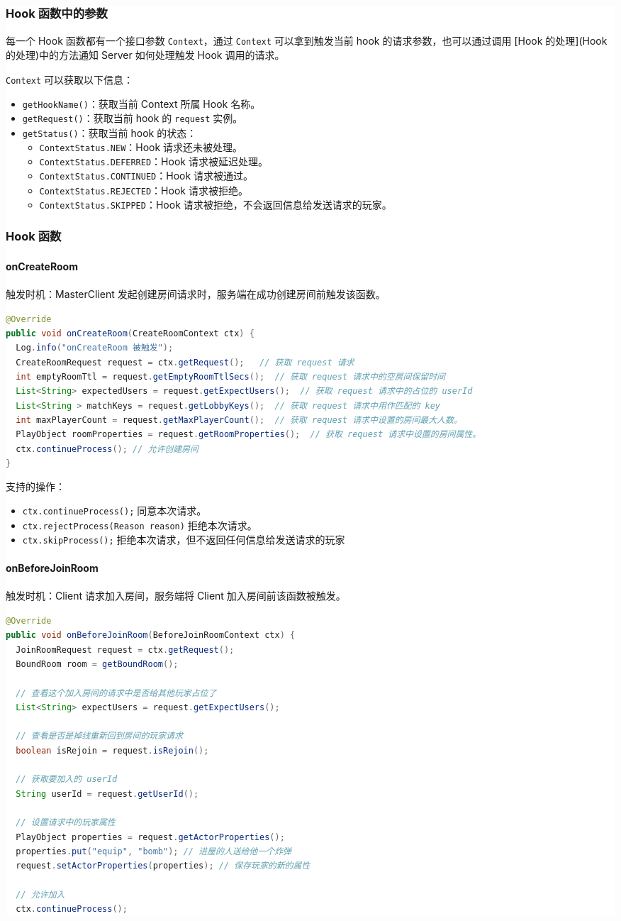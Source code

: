 ### Hook 函数中的参数
每一个 Hook 函数都有一个接口参数 `Context`，通过 `Context` 可以拿到触发当前 hook 的请求参数，也可以通过调用 [Hook 的处理](Hook 的处理)中的方法通知 Server 如何处理触发 Hook 调用的请求。

`Context` 可以获取以下信息：
* `getHookName()`：获取当前 Context 所属 Hook 名称。
* `getRequest()`：获取当前 hook 的 `request` 实例。
* `getStatus()`：获取当前 hook 的状态：
  * `ContextStatus.NEW`：Hook 请求还未被处理。
  * `ContextStatus.DEFERRED`：Hook 请求被延迟处理。
  * `ContextStatus.CONTINUED`：Hook 请求被通过。
  * `ContextStatus.REJECTED`：Hook 请求被拒绝。
  * `ContextStatus.SKIPPED`：Hook 请求被拒绝，不会返回信息给发送请求的玩家。


### Hook 函数
#### onCreateRoom

触发时机：MasterClient 发起创建房间请求时，服务端在成功创建房间前触发该函数。

```java
@Override
public void onCreateRoom(CreateRoomContext ctx) {
  Log.info("onCreateRoom 被触发");
  CreateRoomRequest request = ctx.getRequest();   // 获取 request 请求
  int emptyRoomTtl = request.getEmptyRoomTtlSecs();  // 获取 request 请求中的空房间保留时间
  List<String> expectedUsers = request.getExpectUsers();  // 获取 request 请求中的占位的 userId
  List<String > matchKeys = request.getLobbyKeys();  // 获取 request 请求中用作匹配的 key
  int maxPlayerCount = request.getMaxPlayerCount();  // 获取 request 请求中设置的房间最大人数。
  PlayObject roomProperties = request.getRoomProperties();  // 获取 request 请求中设置的房间属性。
  ctx.continueProcess(); // 允许创建房间
}
```

支持的操作：
* `ctx.continueProcess();` 同意本次请求。
* `ctx.rejectProcess(Reason reason)` 拒绝本次请求。
* `ctx.skipProcess();` 拒绝本次请求，但不返回任何信息给发送请求的玩家


#### onBeforeJoinRoom

触发时机：Client 请求加入房间，服务端将 Client 加入房间前该函数被触发。

```java
@Override
public void onBeforeJoinRoom(BeforeJoinRoomContext ctx) {
  JoinRoomRequest request = ctx.getRequest();
  BoundRoom room = getBoundRoom();

  // 查看这个加入房间的请求中是否给其他玩家占位了
  List<String> expectUsers = request.getExpectUsers();

  // 查看是否是掉线重新回到房间的玩家请求
  boolean isRejoin = request.isRejoin();

  // 获取要加入的 userId
  String userId = request.getUserId();

  // 设置请求中的玩家属性
  PlayObject properties = request.getActorProperties();
  properties.put("equip", "bomb"); // 进屋的人送给他一个炸弹
  request.setActorProperties(properties); // 保存玩家的新的属性

  // 允许加入
  ctx.continueProcess();
```